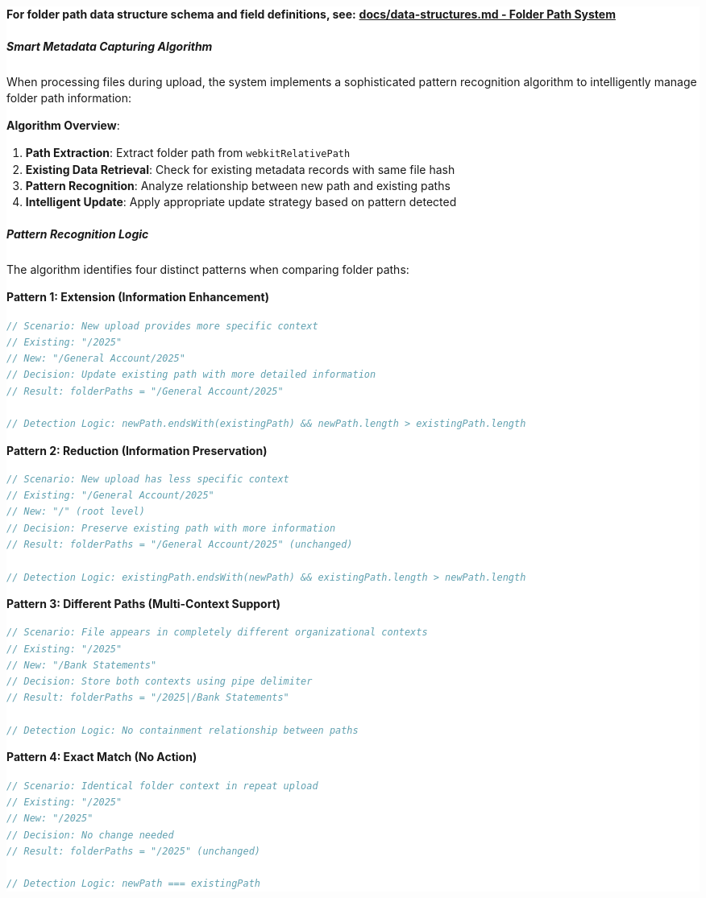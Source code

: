**For folder path data structure schema and field definitions, see:** **[docs/data-structures.md - Folder Path System](./data-structures.md#folder-path-system)**

##### Smart Metadata Capturing Algorithm

When processing files during upload, the system implements a sophisticated pattern recognition algorithm to intelligently manage folder path information:

**Algorithm Overview**:
1. **Path Extraction**: Extract folder path from `webkitRelativePath`
2. **Existing Data Retrieval**: Check for existing metadata records with same file hash
3. **Pattern Recognition**: Analyze relationship between new path and existing paths
4. **Intelligent Update**: Apply appropriate update strategy based on pattern detected

##### Pattern Recognition Logic

The algorithm identifies four distinct patterns when comparing folder paths:

**Pattern 1: Extension (Information Enhancement)**
```javascript
// Scenario: New upload provides more specific context
// Existing: "/2025"  
// New: "/General Account/2025"
// Decision: Update existing path with more detailed information
// Result: folderPaths = "/General Account/2025"

// Detection Logic: newPath.endsWith(existingPath) && newPath.length > existingPath.length
```

**Pattern 2: Reduction (Information Preservation)**  
```javascript
// Scenario: New upload has less specific context
// Existing: "/General Account/2025"
// New: "/" (root level)
// Decision: Preserve existing path with more information
// Result: folderPaths = "/General Account/2025" (unchanged)

// Detection Logic: existingPath.endsWith(newPath) && existingPath.length > newPath.length
```

**Pattern 3: Different Paths (Multi-Context Support)**
```javascript
// Scenario: File appears in completely different organizational contexts
// Existing: "/2025"
// New: "/Bank Statements" 
// Decision: Store both contexts using pipe delimiter
// Result: folderPaths = "/2025|/Bank Statements"

// Detection Logic: No containment relationship between paths
```

**Pattern 4: Exact Match (No Action)**
```javascript
// Scenario: Identical folder context in repeat upload
// Existing: "/2025"
// New: "/2025"
// Decision: No change needed
// Result: folderPaths = "/2025" (unchanged)

// Detection Logic: newPath === existingPath
```
